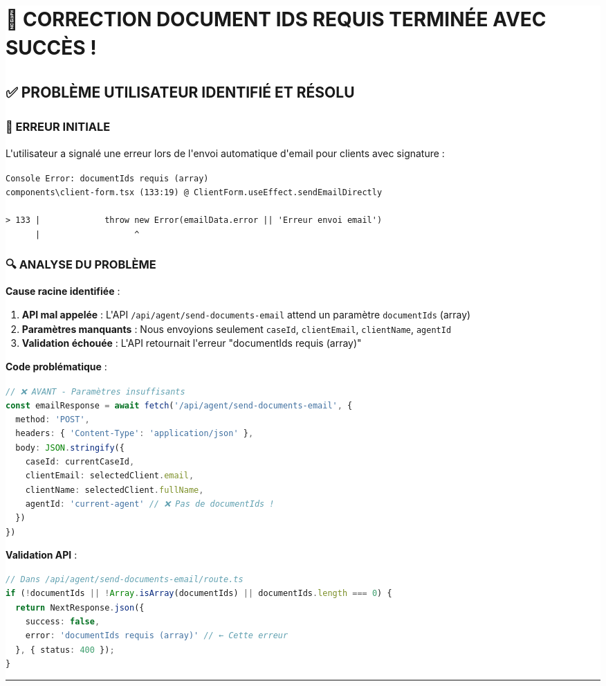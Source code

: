 # 🎉 **CORRECTION DOCUMENT IDS REQUIS TERMINÉE AVEC SUCCÈS !**

## ✅ **PROBLÈME UTILISATEUR IDENTIFIÉ ET RÉSOLU**

### **🔧 ERREUR INITIALE**

L'utilisateur a signalé une erreur lors de l'envoi automatique d'email pour clients avec signature :

```
Console Error: documentIds requis (array)
components\client-form.tsx (133:19) @ ClientForm.useEffect.sendEmailDirectly

> 133 |             throw new Error(emailData.error || 'Erreur envoi email')
      |                   ^
```

### **🔍 ANALYSE DU PROBLÈME**

**Cause racine identifiée** :
1. **API mal appelée** : L'API `/api/agent/send-documents-email` attend un paramètre `documentIds` (array)
2. **Paramètres manquants** : Nous envoyions seulement `caseId`, `clientEmail`, `clientName`, `agentId`
3. **Validation échouée** : L'API retournait l'erreur "documentIds requis (array)"

**Code problématique** :
```typescript
// ❌ AVANT - Paramètres insuffisants
const emailResponse = await fetch('/api/agent/send-documents-email', {
  method: 'POST',
  headers: { 'Content-Type': 'application/json' },
  body: JSON.stringify({
    caseId: currentCaseId,
    clientEmail: selectedClient.email,
    clientName: selectedClient.fullName,
    agentId: 'current-agent' // ❌ Pas de documentIds !
  })
})
```

**Validation API** :
```typescript
// Dans /api/agent/send-documents-email/route.ts
if (!documentIds || !Array.isArray(documentIds) || documentIds.length === 0) {
  return NextResponse.json({
    success: false,
    error: 'documentIds requis (array)' // ← Cette erreur
  }, { status: 400 });
}
```

---